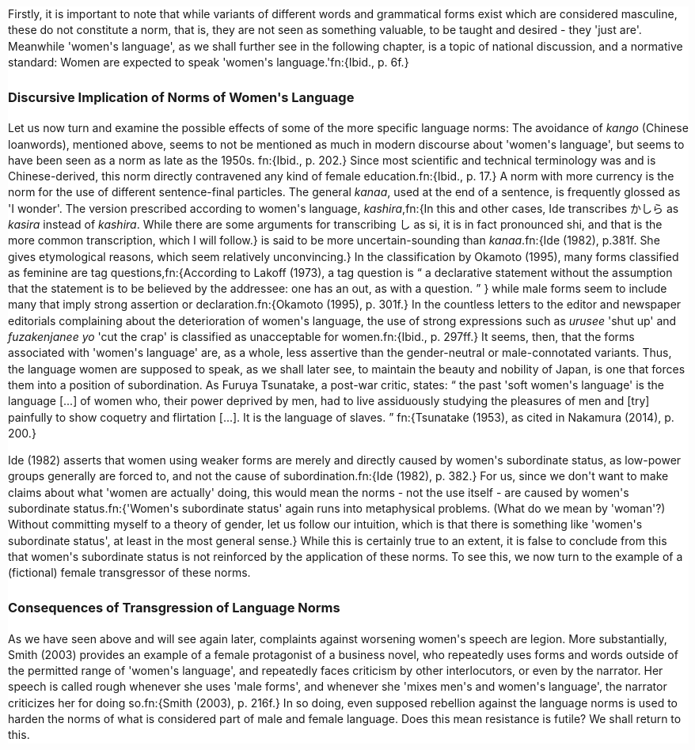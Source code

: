Firstly, it is important to note that while variants of different words and grammatical forms exist which are considered masculine, these do not constitute a norm, that is, they are not seen as something valuable, to be taught and desired - they 'just are'. Meanwhile 'women's language', as we shall further see in the following chapter, is a topic of national discussion, and a normative standard: Women are expected to speak 'women's language.'fn:{Ibid., p. 6f.}

### Discursive Implication of Norms of Women's Language

Let us now turn and examine the possible effects of some of the more specific language norms: The avoidance of *kango* (Chinese loanwords), mentioned above, seems to not be mentioned as much in modern discourse about 'women's language', but seems to have been seen as a norm as late as the 1950s. fn:{Ibid., p. 202.} Since most scientific and technical terminology was and is Chinese-derived, this norm directly contravened any kind of female education.fn:{Ibid., p. 17.} A norm with more currency is the norm for the use of different sentence-final particles. The general *kanaa*, used at the end of a sentence, is frequently glossed as 'I wonder'. The version prescribed according to women's language, *kashira*,fn:{In this and other cases, Ide transcribes かしら as *kasira* instead of *kashira*. While there are some arguments for transcribing し as si, it is in fact pronounced shi, and that is the more common transcription, which I will follow.} is said to be more uncertain-sounding than *kanaa*.fn:{Ide (1982), p.381f. She gives etymological reasons, which seem relatively unconvincing.} In the classification by Okamoto (1995), many forms classified as feminine are tag questions,fn:{According to Lakoff (1973), a tag question is  <q> a declarative statement without the assumption that the statement is to be believed by the addressee: one has an out, as with a question. </q> } while male forms seem to include many that imply strong assertion or declaration.fn:{Okamoto (1995), p. 301f.} In the countless letters to the editor and newspaper editorials complaining about the deterioration of women's language, the use of strong expressions such as *urusee* 'shut up' and *fuzakenjanee yo* 'cut the crap' is classified as unacceptable for women.fn:{Ibid., p. 297ff.} It seems, then, that the forms associated with 'women's language' are, as a whole, less assertive than the gender-neutral or male-connotated variants. Thus, the language women are supposed to speak, as we shall later see, to maintain the beauty and nobility of Japan, is one that forces them into a position of subordination. As Furuya Tsunatake, a post-war critic, states:  <q> the past 'soft women's language' is the language \[...\] of women who, their power deprived by men, had to live assiduously studying the pleasures of men and \[try\] painfully to show coquetry and flirtation \[...\]. It is the language of slaves. </q> fn:{Tsunatake (1953), as cited in Nakamura (2014), p. 200.}

Ide (1982) asserts that women using weaker forms are merely and directly caused by women's subordinate status, as low-power groups generally are forced to, and not the cause of subordination.fn:{Ide (1982), p. 382.} For us, since we don't want to make claims about what 'women are actually' doing, this would mean the norms - not the use itself - are caused by women's subordinate status.fn:{'Women's subordinate status' again runs into metaphysical problems. (What do we mean by 'woman'?) Without committing myself to a theory of gender, let us follow our intuition, which is that there is something like 'women's subordinate status', at least in the most general sense.} While this is certainly true to an extent, it is false to conclude from this that women's subordinate status is not reinforced by the application of these norms. To see this, we now turn to the example of a (fictional) female transgressor of these norms.

### Consequences of Transgression of Language Norms

As we have seen above and will see again later, complaints against worsening women's speech are legion. More substantially, Smith (2003) provides an example of a female protagonist of a business novel, who repeatedly uses forms and words outside of the permitted range of 'women's language', and repeatedly faces criticism by other interlocutors, or even by the narrator. Her speech is called rough whenever she uses 'male forms', and whenever she 'mixes men's and women's language', the narrator criticizes her for doing so.fn:{Smith (2003), p. 216f.} In so doing, even supposed rebellion against the language norms is used to harden the norms of what is considered part of male and female language. Does this mean resistance is futile? We shall return to this.
